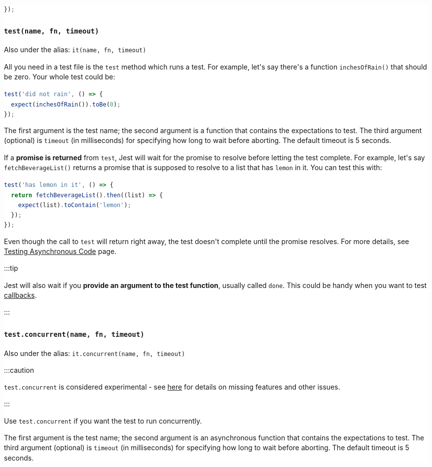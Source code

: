 ```js
});
```

### `test(name, fn, timeout)`

Also under the alias: `it(name, fn, timeout)`

All you need in a test file is the `test` method which runs a test. For example, let's say there's a function `inchesOfRain()` that should be zero. Your whole test could be:

```js
test('did not rain', () => {
  expect(inchesOfRain()).toBe(0);
});
```

The first argument is the test name; the second argument is a function that contains the expectations to test. The third argument (optional) is `timeout` (in milliseconds) for specifying how long to wait before aborting. The default timeout is 5 seconds.

If a **promise is returned** from `test`, Jest will wait for the promise to resolve before letting the test complete. For example, let's say `fetchBeverageList()` returns a promise that is supposed to resolve to a list that has `lemon` in it. You can test this with:

```js
test('has lemon in it', () => {
  return fetchBeverageList().then((list) => {
    expect(list).toContain('lemon');
  });
});
```

Even though the call to `test` will return right away, the test doesn't complete until the promise resolves. For more details, see [Testing Asynchronous Code](TestingAsyncCode.md) page.

:::tip

Jest will also wait if you **provide an argument to the test function**, usually called `done`. This could be handy when you want to test [callbacks](TestingAsyncCode.md#callbacks).

:::

### `test.concurrent(name, fn, timeout)`

Also under the alias: `it.concurrent(name, fn, timeout)`

:::caution

`test.concurrent` is considered experimental - see [here](https://github.com/jestjs/jest/labels/Area%3A%20Concurrent) for details on missing features and other issues.

:::

Use `test.concurrent` if you want the test to run concurrently.

The first argument is the test name; the second argument is an asynchronous function that contains the expectations to test. The third argument (optional) is `timeout` (in milliseconds) for specifying how long to wait before aborting. The default timeout is 5 seconds.
